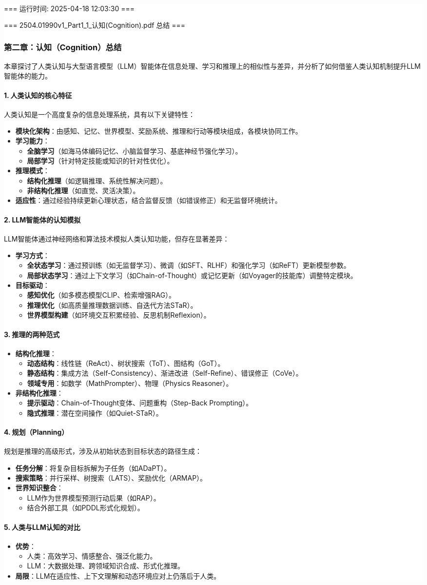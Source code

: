 

=== 运行时间: 2025-04-18 12:03:30 ===

=== 2504.01990v1_Part1_1_认知(Cognition).pdf 总结 ===
### **第二章：认知（Cognition）总结**  

本章探讨了人类认知与大型语言模型（LLM）智能体在信息处理、学习和推理上的相似性与差异，并分析了如何借鉴人类认知机制提升LLM智能体的能力。  

#### **1. 人类认知的核心特征**  
人类认知是一个高度复杂的信息处理系统，具有以下关键特性：  
- **模块化架构**：由感知、记忆、世界模型、奖励系统、推理和行动等模块组成，各模块协同工作。  
- **学习能力**：  
  - **全脑学习**（如海马体编码记忆、小脑监督学习、基底神经节强化学习）。  
  - **局部学习**（针对特定技能或知识的针对性优化）。  
- **推理模式**：  
  - **结构化推理**（如逻辑推理、系统性解决问题）。  
  - **非结构化推理**（如直觉、灵活决策）。  
- **适应性**：通过经验持续更新心理状态，结合监督反馈（如错误修正）和无监督环境统计。  

#### **2. LLM智能体的认知模拟**  
LLM智能体通过神经网络和算法技术模拟人类认知功能，但存在显著差异：  
- **学习方式**：  
  - **全状态学习**：通过预训练（如无监督学习）、微调（如SFT、RLHF）和强化学习（如ReFT）更新模型参数。  
  - **局部状态学习**：通过上下文学习（如Chain-of-Thought）或记忆更新（如Voyager的技能库）调整特定模块。  
- **目标驱动**：  
  - **感知优化**（如多模态模型CLIP、检索增强RAG）。  
  - **推理优化**（如高质量推理数据训练、自迭代方法STaR）。  
  - **世界模型构建**（如环境交互积累经验、反思机制Reflexion）。  

#### **3. 推理的两种范式**  
- **结构化推理**：  
  - **动态结构**：线性链（ReAct）、树状搜索（ToT）、图结构（GoT）。  
  - **静态结构**：集成方法（Self-Consistency）、渐进改进（Self-Refine）、错误修正（CoVe）。  
  - **领域专用**：如数学（MathPrompter）、物理（Physics Reasoner）。  
- **非结构化推理**：  
  - **提示驱动**：Chain-of-Thought变体、问题重构（Step-Back Prompting）。  
  - **隐式推理**：潜在空间操作（如Quiet-STaR）。  

#### **4. 规划（Planning）**  
规划是推理的高级形式，涉及从初始状态到目标状态的路径生成：  
- **任务分解**：将复杂目标拆解为子任务（如ADaPT）。  
- **搜索策略**：并行采样、树搜索（LATS）、奖励优化（ARMAP）。  
- **世界知识整合**：  
  - LLM作为世界模型预测行动后果（如RAP）。  
  - 结合外部工具（如PDDL形式化规划）。  

#### **5. 人类与LLM认知的对比**  
- **优势**：  
  - 人类：高效学习、情感整合、强泛化能力。  
  - LLM：大数据处理、跨领域知识合成、形式化推理。  
- **局限**：LLM在适应性、上下文理解和动态环境应对上仍落后于人类。  
